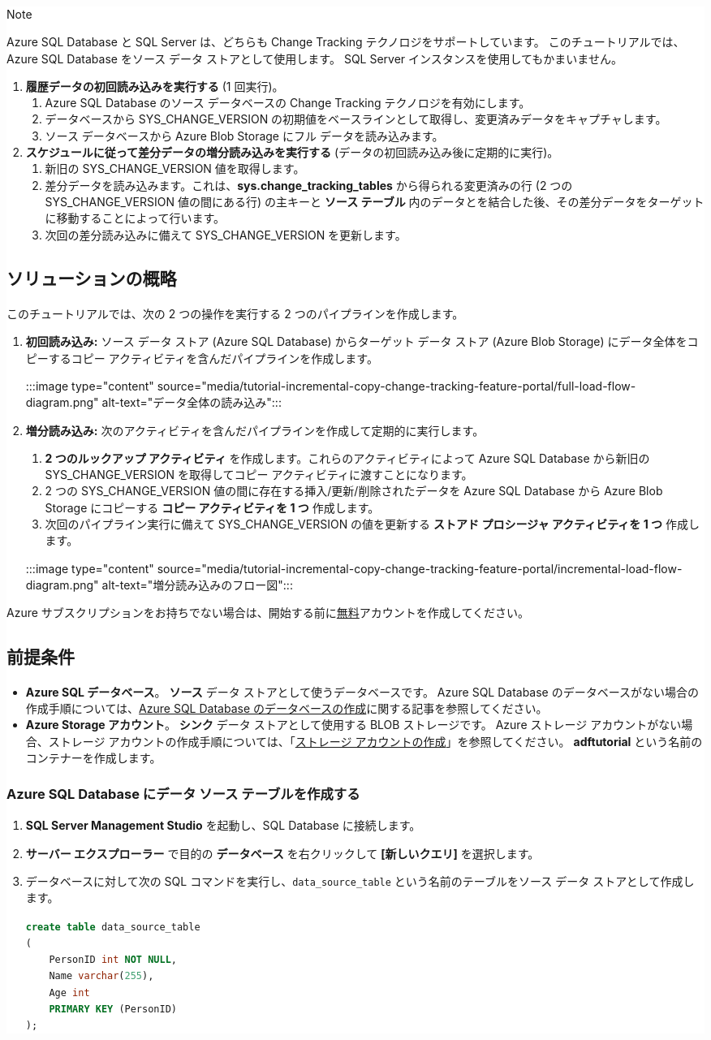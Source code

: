 > [!NOTE]
> Azure SQL Database と SQL Server は、どちらも Change Tracking テクノロジをサポートしています。 このチュートリアルでは、Azure SQL Database をソース データ ストアとして使用します。 SQL Server インスタンスを使用してもかまいません。

1. **履歴データの初回読み込みを実行する** (1 回実行)。
    1. Azure SQL Database のソース データベースの Change Tracking テクノロジを有効にします。
    2. データベースから SYS_CHANGE_VERSION の初期値をベースラインとして取得し、変更済みデータをキャプチャします。
    3. ソース データベースから Azure Blob Storage にフル データを読み込みます。
2. **スケジュールに従って差分データの増分読み込みを実行する** (データの初回読み込み後に定期的に実行)。
    1. 新旧の SYS_CHANGE_VERSION 値を取得します。
    3. 差分データを読み込みます。これは、**sys.change_tracking_tables** から得られる変更済みの行 (2 つの SYS_CHANGE_VERSION 値の間にある行) の主キーと **ソース テーブル** 内のデータとを結合した後、その差分データをターゲットに移動することによって行います。
    4. 次回の差分読み込みに備えて SYS_CHANGE_VERSION を更新します。

## <a name="high-level-solution"></a>ソリューションの概略
このチュートリアルでは、次の 2 つの操作を実行する 2 つのパイプラインを作成します。  

1. **初回読み込み:** ソース データ ストア (Azure SQL Database) からターゲット データ ストア (Azure Blob Storage) にデータ全体をコピーするコピー アクティビティを含んだパイプラインを作成します。

    :::image type="content" source="media/tutorial-incremental-copy-change-tracking-feature-portal/full-load-flow-diagram.png" alt-text="データ全体の読み込み":::
1.  **増分読み込み:** 次のアクティビティを含んだパイプラインを作成して定期的に実行します。
    1. **2 つのルックアップ アクティビティ** を作成します。これらのアクティビティによって Azure SQL Database から新旧の SYS_CHANGE_VERSION を取得してコピー アクティビティに渡すことになります。
    2. 2 つの SYS_CHANGE_VERSION 値の間に存在する挿入/更新/削除されたデータを Azure SQL Database から Azure Blob Storage にコピーする **コピー アクティビティを 1 つ** 作成します。
    3. 次回のパイプライン実行に備えて SYS_CHANGE_VERSION の値を更新する **ストアド プロシージャ アクティビティを 1 つ** 作成します。

    :::image type="content" source="media/tutorial-incremental-copy-change-tracking-feature-portal/incremental-load-flow-diagram.png" alt-text="増分読み込みのフロー図":::


Azure サブスクリプションをお持ちでない場合は、開始する前に[無料](https://azure.microsoft.com/free/)アカウントを作成してください。

## <a name="prerequisites"></a>前提条件
* **Azure SQL データベース**。 **ソース** データ ストアとして使うデータベースです。 Azure SQL Database のデータベースがない場合の作成手順については、[Azure SQL Database のデータベースの作成](../azure-sql/database/single-database-create-quickstart.md)に関する記事を参照してください。
* **Azure Storage アカウント**。 **シンク** データ ストアとして使用する BLOB ストレージです。 Azure ストレージ アカウントがない場合、ストレージ アカウントの作成手順については、「[ストレージ アカウントの作成](../storage/common/storage-account-create.md)」を参照してください。 **adftutorial** という名前のコンテナーを作成します。 

### <a name="create-a-data-source-table-in-azure-sql-database"></a>Azure SQL Database にデータ ソース テーブルを作成する

1. **SQL Server Management Studio** を起動し、SQL Database に接続します。
2. **サーバー エクスプローラー** で目的の **データベース** を右クリックして **[新しいクエリ]** を選択します。
3. データベースに対して次の SQL コマンドを実行し、`data_source_table` という名前のテーブルをソース データ ストアとして作成します。  

    ```sql
    create table data_source_table
    (
        PersonID int NOT NULL,
        Name varchar(255),
        Age int
        PRIMARY KEY (PersonID)
    );
